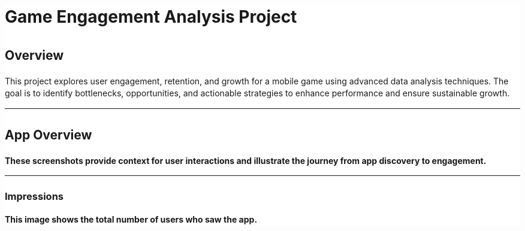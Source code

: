 # Game Engagement Analysis Project

## Overview

This project explores user engagement, retention, and growth for a mobile game using advanced data analysis techniques. The goal is to identify bottlenecks, opportunities, and actionable strategies to enhance performance and ensure sustainable growth.

---

## App Overview

**These screenshots provide context for user interactions and illustrate the journey from app discovery to engagement.**

---

### Impressions

**This image shows the total number of users who saw the app.**
